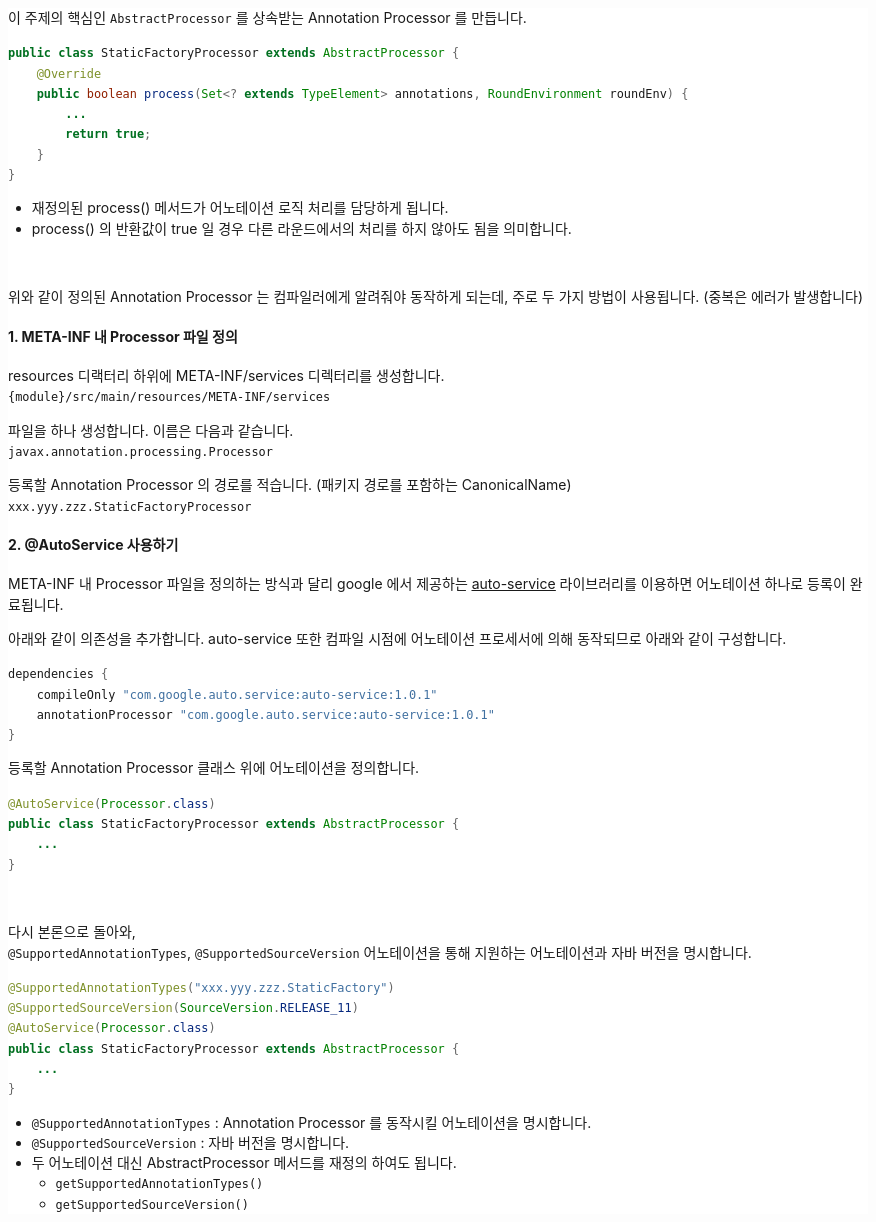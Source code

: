 이 주제의 핵심인 `AbstractProcessor` 를 상속받는 Annotation Processor 를 만듭니다.

```java
public class StaticFactoryProcessor extends AbstractProcessor {
    @Override
    public boolean process(Set<? extends TypeElement> annotations, RoundEnvironment roundEnv) {
        ...
        return true;
    }
}
```
  + 재정의된 process() 메서드가 어노테이션 로직 처리를 담당하게 됩니다. 
  + process() 의 반환값이 true 일 경우 다른 라운드에서의 처리를 하지 않아도 됨을 의미합니다.

<br/>

위와 같이 정의된 Annotation Processor 는 컴파일러에게 알려줘야 동작하게 되는데, 주로 두 가지 방법이 사용됩니다.
(중복은 에러가 발생합니다)

#### 1. META-INF 내 Processor 파일 정의

resources 디랙터리 하위에 META-INF/services 디렉터리를 생성합니다.  
`{module}/src/main/resources/META-INF/services`

파일을 하나 생성합니다. 이름은 다음과 같습니다.  
`javax.annotation.processing.Processor`

등록할 Annotation Processor 의 경로를 적습니다. (패키지 경로를 포함하는 CanonicalName)  
`xxx.yyy.zzz.StaticFactoryProcessor`

#### 2. @AutoService 사용하기

META-INF 내 Processor 파일을 정의하는 방식과 달리 google 에서 제공하는 [<u>auto-service</u>](https://mvnrepository.com/artifact/com.google.auto.service/auto-service/1.0.1) 라이브러리를 이용하면 어노테이션 하나로 등록이 완료됩니다.

아래와 같이 의존성을 추가합니다. auto-service 또한 컴파일 시점에 어노테이션 프로세서에 의해 동작되므로 아래와 같이 구성합니다.

```java
dependencies {
    compileOnly "com.google.auto.service:auto-service:1.0.1"
    annotationProcessor "com.google.auto.service:auto-service:1.0.1"
}
```

등록할 Annotation Processor 클래스 위에 어노테이션을 정의합니다.

```java
@AutoService(Processor.class)
public class StaticFactoryProcessor extends AbstractProcessor {
    ...
}
```

<br/>

다시 본론으로 돌아와,  
`@SupportedAnnotationTypes`, `@SupportedSourceVersion` 어노테이션을 통해 지원하는 어노테이션과 자바 버전을 명시합니다.

```java
@SupportedAnnotationTypes("xxx.yyy.zzz.StaticFactory")
@SupportedSourceVersion(SourceVersion.RELEASE_11)
@AutoService(Processor.class)
public class StaticFactoryProcessor extends AbstractProcessor {
    ...
}
```
  + `@SupportedAnnotationTypes` : Annotation Processor 를 동작시킬 어노테이션을 명시합니다.
  + `@SupportedSourceVersion` : 자바 버전을 명시합니다.
  + 두 어노테이션 대신 AbstractProcessor 메서드를 재정의 하여도 됩니다.
    + `getSupportedAnnotationTypes()` 
    + `getSupportedSourceVersion()` 
